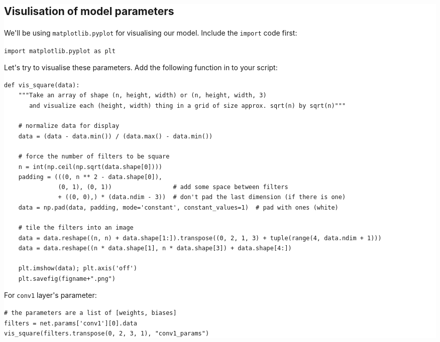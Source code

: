 ## Visulisation of model parameters ##

We'll be using `matplotlib.pyplot` for visualising our model. Include the `import` code first:

```
import matplotlib.pyplot as plt
```

Let's try to visualise these parameters. Add the following function in to your script:

```
def vis_square(data):
    """Take an array of shape (n, height, width) or (n, height, width, 3)
       and visualize each (height, width) thing in a grid of size approx. sqrt(n) by sqrt(n)"""

    # normalize data for display
    data = (data - data.min()) / (data.max() - data.min())

    # force the number of filters to be square
    n = int(np.ceil(np.sqrt(data.shape[0])))
    padding = (((0, n ** 2 - data.shape[0]),
               (0, 1), (0, 1))                 # add some space between filters
               + ((0, 0),) * (data.ndim - 3))  # don't pad the last dimension (if there is one)
    data = np.pad(data, padding, mode='constant', constant_values=1)  # pad with ones (white)

    # tile the filters into an image
    data = data.reshape((n, n) + data.shape[1:]).transpose((0, 2, 1, 3) + tuple(range(4, data.ndim + 1)))
    data = data.reshape((n * data.shape[1], n * data.shape[3]) + data.shape[4:])

    plt.imshow(data); plt.axis('off')
    plt.savefig(figname+".png")
```

For `conv1` layer's parameter:

```
# the parameters are a list of [weights, biases]
filters = net.params['conv1'][0].data
vis_square(filters.transpose(0, 2, 3, 1), "conv1_params")
```
